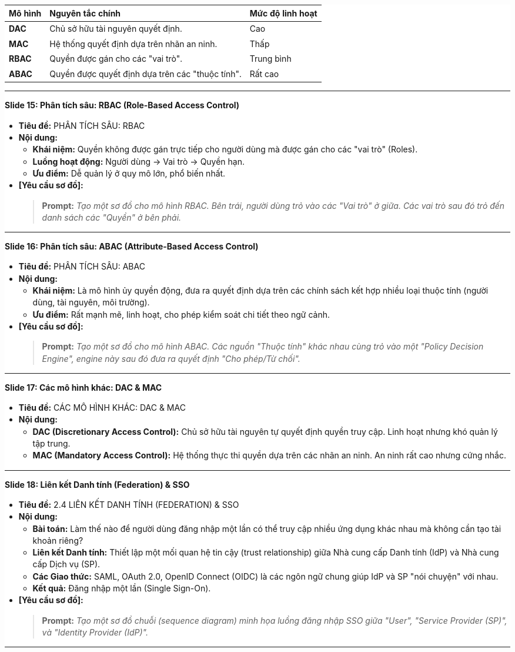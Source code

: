 | Mô hình | Nguyên tắc chính | Mức độ linh hoạt |
| :--- | :--- | :--- |
| **DAC** | Chủ sở hữu tài nguyên quyết định.  | Cao |
| **MAC** | Hệ thống quyết định dựa trên nhãn an ninh.  | Thấp |
| **RBAC** | Quyền được gán cho các "vai trò".  | Trung bình |
| **ABAC** | Quyền được quyết định dựa trên các "thuộc tính".  | Rất cao |

---

**Slide 15: Phân tích sâu: RBAC (Role-Based Access Control)**
* **Tiêu đề:** PHÂN TÍCH SÂU: RBAC
* **Nội dung:**
    * **Khái niệm:** Quyền không được gán trực tiếp cho người dùng mà được gán cho các "vai trò" (Roles). 
    * **Luồng hoạt động:** Người dùng → Vai trò → Quyền hạn.
    * **Ưu điểm:** Dễ quản lý ở quy mô lớn, phổ biến nhất. 
* **[Yêu cầu sơ đồ]:**
    >   **Prompt:** *Tạo một sơ đồ cho mô hình RBAC. Bên trái, người dùng trỏ vào các "Vai trò" ở giữa. Các vai trò sau đó trỏ đến danh sách các "Quyền" ở bên phải.*

---

**Slide 16: Phân tích sâu: ABAC (Attribute-Based Access Control)**
* **Tiêu đề:** PHÂN TÍCH SÂU: ABAC
* **Nội dung:**
    * **Khái niệm:** Là mô hình ủy quyền động, đưa ra quyết định dựa trên các chính sách kết hợp nhiều loại thuộc tính (người dùng, tài nguyên, môi trường). 
    * **Ưu điểm:** Rất mạnh mẽ, linh hoạt, cho phép kiểm soát chi tiết theo ngữ cảnh. 
* **[Yêu cầu sơ đồ]:**
    >   **Prompt:** *Tạo một sơ đồ cho mô hình ABAC. Các nguồn "Thuộc tính" khác nhau cùng trỏ vào một "Policy Decision Engine", engine này sau đó đưa ra quyết định "Cho phép/Từ chối".*

---

**Slide 17: Các mô hình khác: DAC & MAC**
* **Tiêu đề:** CÁC MÔ HÌNH KHÁC: DAC & MAC
* **Nội dung:**
    * **DAC (Discretionary Access Control):** Chủ sở hữu tài nguyên tự quyết định quyền truy cập.  Linh hoạt nhưng khó quản lý tập trung. 
    * **MAC (Mandatory Access Control):** Hệ thống thực thi quyền dựa trên các nhãn an ninh.  An ninh rất cao nhưng cứng nhắc.

---

**Slide 18: Liên kết Danh tính (Federation) & SSO**
* **Tiêu đề:** 2.4 LIÊN KẾT DANH TÍNH (FEDERATION) & SSO
* **Nội dung:**
    * **Bài toán:** Làm thế nào để người dùng đăng nhập một lần có thể truy cập nhiều ứng dụng khác nhau mà không cần tạo tài khoản riêng? 
    * **Liên kết Danh tính:** Thiết lập một mối quan hệ tin cậy (trust relationship) giữa Nhà cung cấp Danh tính (IdP) và Nhà cung cấp Dịch vụ (SP). 
    * **Các Giao thức:** SAML, OAuth 2.0, OpenID Connect (OIDC) là các ngôn ngữ chung giúp IdP và SP "nói chuyện" với nhau. 
    * **Kết quả:** Đăng nhập một lần (Single Sign-On). 
* **[Yêu cầu sơ đồ]:**
    >   **Prompt:** *Tạo một sơ đồ chuỗi (sequence diagram) minh họa luồng đăng nhập SSO giữa "User", "Service Provider (SP)", và "Identity Provider (IdP)".*

---